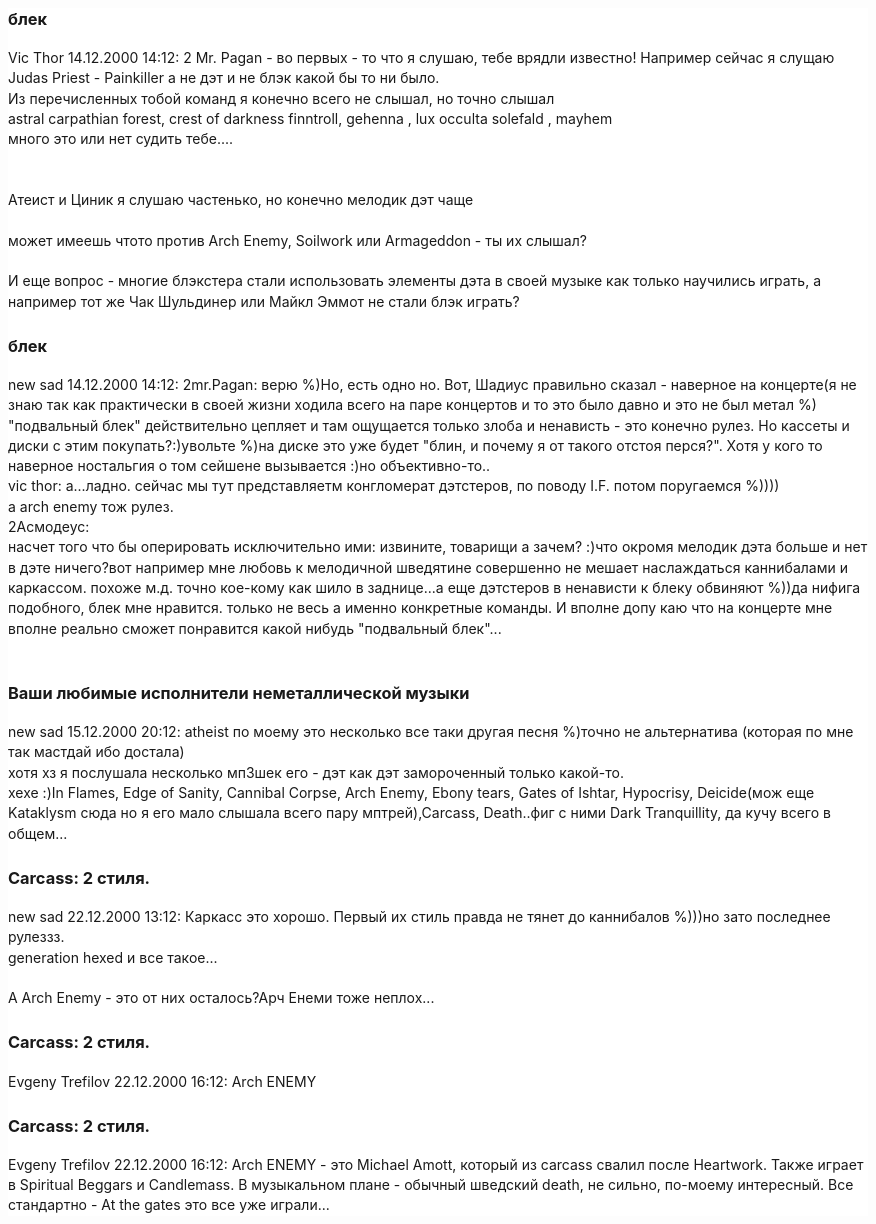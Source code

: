 ### блек

Vic Thor 14.12.2000 14:12:
2 Mr. Pagan - во первых - то что я слушаю, тебе врядли известно! Например сейчас я слущаю Judas Priest - Painkiller а не дэт и не блэк какой бы то ни было.<BR>Из перечисленных тобой команд я конечно всего не слышал, но точно слышал <BR>astral carpathian forest, crest of darkness  finntroll, gehenna , lux occulta solefald , mayhem <BR>много это или нет судить тебе....<BR><BR><BR>Атеист и Циник я слушаю частенько, но конечно мелодик дэт чаще<BR><BR>может имеешь чтото против Arch Enemy, Soilwork или Armageddon - ты их слышал?<BR><BR>И еще вопрос - многие блэкстера стали использовать элементы дэта в своей музыке как только научились играть, а например тот же Чак Шульдинер или Майкл Эммот не стали блэк играть?

### блек

new sad 14.12.2000 14:12:
2mr.Pagan: верю %)Но, есть одно но. Вот, Шадиус правильно сказал - наверное на концерте(я не знаю так как практически в своей жизни ходила всего на паре концертов и то это было давно и это не был метал %) "подвальный блек" действительно цепляет и там ощущается только злоба и ненависть - это конечно рулез. Но кассеты и диски с этим покупать?:)увольте %)на диске это уже будет "блин, и почему я от такого отстоя перся?". Хотя у кого то наверное ностальгия о том сейшене вызывается :)но объективно-то..<BR>vic thor: а...ладно. сейчас мы тут представляетм конгломерат дэтстеров, по поводу I.F. потом поругаемся %))))<BR>а arch enemy тож рулез. <BR>2Асмодеус:<BR>насчет того что бы оперировать исключительно ими: извините, товарищи а зачем? :)что окромя мелодик дэта больше и нет в дэте ничего?вот например мне любовь к мелодичной шведятине совершенно не мешает наслаждаться каннибалами и каркассом. похоже м.д. точно кое-кому как шило в заднице...а еще дэтстеров в ненависти к блеку обвиняют %))да нифига подобного, блек мне нравится. только не весь а именно конкретные команды. И вполне допу каю что на концерте мне вполне реально сможет понравится какой нибудь "подвальный блек"...<BR><BR>

### Ваши любимые исполнители неметаллической музыки

new sad 15.12.2000 20:12:
atheist по моему это несколько все таки другая песня %)точно не альтернатива (которая по мне так мастдай ибо достала)<BR>хотя хз я послушала несколько мп3шек его - дэт как дэт замороченный только какой-то. <BR>хехе :)In Flames, Edge of Sanity, Cannibal Corpse, Arch Enemy,  Ebony tears, Gates of Ishtar, Hypocrisy, Deicide(мож еще Kataklysm сюда но я его мало слышала всего пару мптрей),Carcass, Death..фиг с ними Dark Tranquillity, да кучу всего в общем...<BR>

### Carcass: 2 стиля.

new sad 22.12.2000 13:12:
Каркасс это хорошо. Первый их стиль правда не тянет до каннибалов %)))но зато последнее рулеззз.<BR>generation hexed и все такое...<BR><BR>А Arch Enemy - это от них осталось?Арч Енеми тоже неплох...

### Carcass: 2 стиля.

Evgeny Trefilov 22.12.2000 16:12:
Arch ENEMY

### Carcass: 2 стиля.

Evgeny Trefilov 22.12.2000 16:12:
Arch ENEMY - это Michael Amott, который из carcass свалил после Heartwork. Также играет в Spiritual Beggars и Candlemass. В музыкальном плане - обычный шведский death, не сильно, по-моему интересный. Все стандартно - At the gates это все уже играли...
